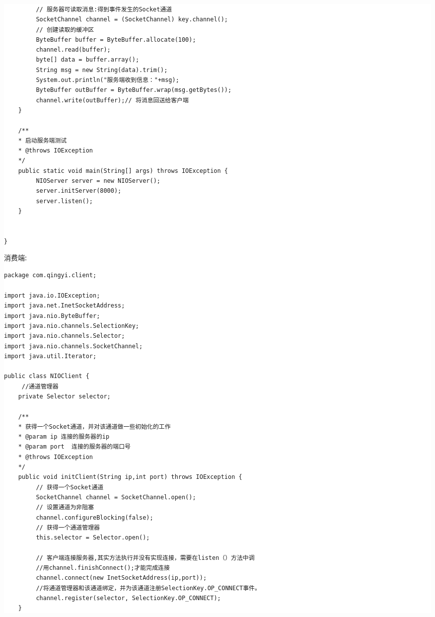 ```text
         // 服务器可读取消息:得到事件发生的Socket通道
         SocketChannel channel = (SocketChannel) key.channel();
         // 创建读取的缓冲区
         ByteBuffer buffer = ByteBuffer.allocate(100);
         channel.read(buffer);
         byte[] data = buffer.array();
         String msg = new String(data).trim();
         System.out.println("服务端收到信息："+msg);
         ByteBuffer outBuffer = ByteBuffer.wrap(msg.getBytes());
         channel.write(outBuffer);// 将消息回送给客户端
    }

    /**
    * 启动服务端测试
    * @throws IOException
    */
    public static void main(String[] args) throws IOException {
         NIOServer server = new NIOServer();
         server.initServer(8000);
         server.listen();
    }


}
```

消费端:

```text
package com.qingyi.client;

import java.io.IOException;
import java.net.InetSocketAddress;
import java.nio.ByteBuffer;
import java.nio.channels.SelectionKey;
import java.nio.channels.Selector;
import java.nio.channels.SocketChannel;
import java.util.Iterator;

public class NIOClient {
     //通道管理器
    private Selector selector;

    /**
    * 获得一个Socket通道，并对该通道做一些初始化的工作
    * @param ip 连接的服务器的ip
    * @param port  连接的服务器的端口号        
    * @throws IOException
    */
    public void initClient(String ip,int port) throws IOException {
         // 获得一个Socket通道
         SocketChannel channel = SocketChannel.open();
         // 设置通道为非阻塞
         channel.configureBlocking(false);
         // 获得一个通道管理器
         this.selector = Selector.open();

         // 客户端连接服务器,其实方法执行并没有实现连接，需要在listen（）方法中调
         //用channel.finishConnect();才能完成连接
         channel.connect(new InetSocketAddress(ip,port));
         //将通道管理器和该通道绑定，并为该通道注册SelectionKey.OP_CONNECT事件。
         channel.register(selector, SelectionKey.OP_CONNECT);
    }

```